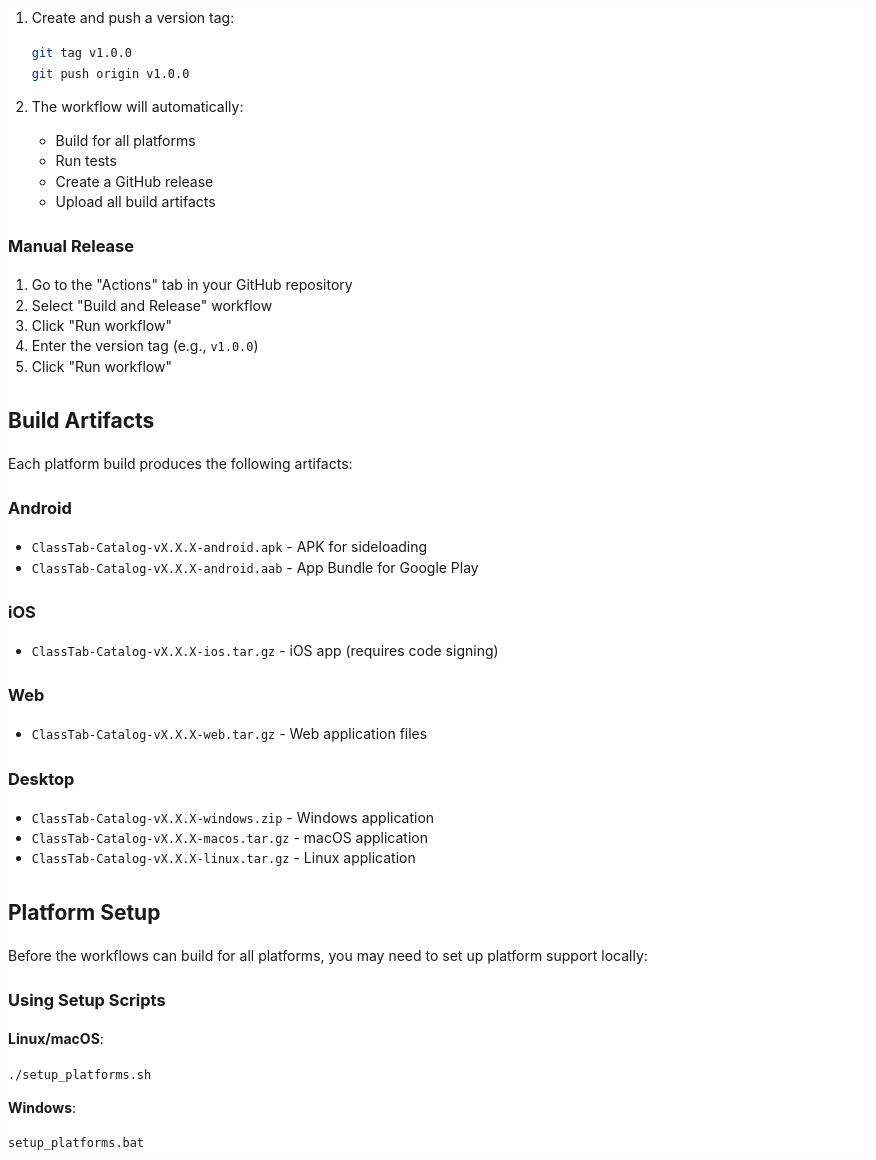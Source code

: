 1. Create and push a version tag:
   ```bash
   git tag v1.0.0
   git push origin v1.0.0
   ```

2. The workflow will automatically:
   - Build for all platforms
   - Run tests
   - Create a GitHub release
   - Upload all build artifacts

### Manual Release

1. Go to the "Actions" tab in your GitHub repository
2. Select "Build and Release" workflow
3. Click "Run workflow"
4. Enter the version tag (e.g., `v1.0.0`)
5. Click "Run workflow"

## Build Artifacts

Each platform build produces the following artifacts:

### Android
- `ClassTab-Catalog-vX.X.X-android.apk` - APK for sideloading
- `ClassTab-Catalog-vX.X.X-android.aab` - App Bundle for Google Play

### iOS
- `ClassTab-Catalog-vX.X.X-ios.tar.gz` - iOS app (requires code signing)

### Web
- `ClassTab-Catalog-vX.X.X-web.tar.gz` - Web application files

### Desktop
- `ClassTab-Catalog-vX.X.X-windows.zip` - Windows application
- `ClassTab-Catalog-vX.X.X-macos.tar.gz` - macOS application
- `ClassTab-Catalog-vX.X.X-linux.tar.gz` - Linux application

## Platform Setup

Before the workflows can build for all platforms, you may need to set up platform support locally:

### Using Setup Scripts

**Linux/macOS**:
```bash
./setup_platforms.sh
```

**Windows**:
```cmd
setup_platforms.bat
```

